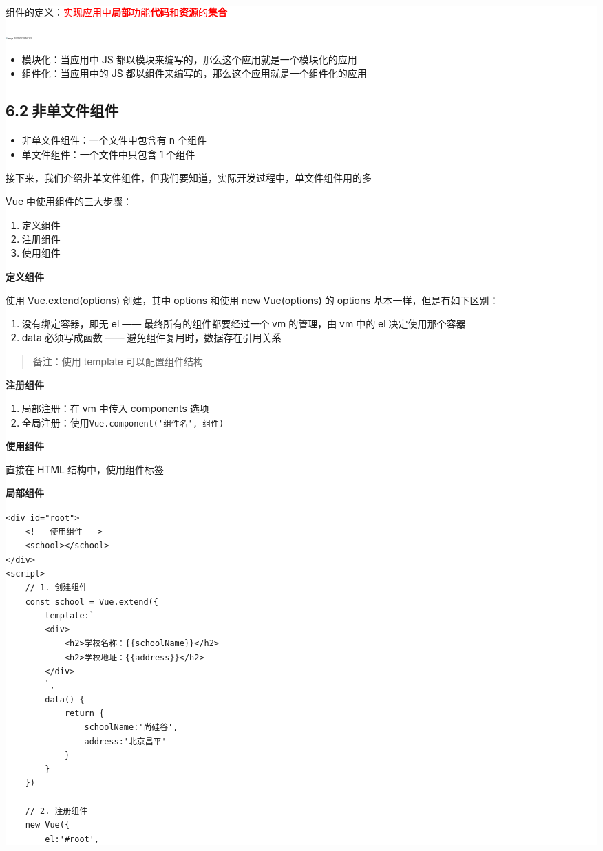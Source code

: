 组件的定义：<font color="red">实现应用中**局部**功能**代码**和**资源**的**集合**</font>

<img src="https://theblogimage.oss-cn-fuzhou.aliyuncs.com/imagefortypora/image-20221022143612616.png" alt="image-20221022143612616" style="zoom:20%;" />

- 模块化：当应用中 JS 都以模块来编写的，那么这个应用就是一个模块化的应用
- 组件化：当应用中的 JS 都以组件来编写的，那么这个应用就是一个组件化的应用



## 6.2 非单文件组件

- 非单文件组件：一个文件中包含有 n 个组件
- 单文件组件：一个文件中只包含 1 个组件

接下来，我们介绍非单文件组件，但我们要知道，实际开发过程中，单文件组件用的多

Vue 中使用组件的三大步骤：

1. 定义组件
2. 注册组件
3. 使用组件

**定义组件**

使用 Vue.extend(options) 创建，其中 options 和使用 new Vue(options) 的 options 基本一样，但是有如下区别：

1.  没有绑定容器，即无 el —— 最终所有的组件都要经过一个 vm 的管理，由 vm 中的 el 决定使用那个容器
2. data 必须写成函数 —— 避免组件复用时，数据存在引用关系

> 备注：使用 template 可以配置组件结构



**注册组件**

1. 局部注册：在 vm 中传入 components 选项
2. 全局注册：使用`Vue.component('组件名', 组件)`



**使用组件**

直接在 HTML 结构中，使用组件标签



**局部组件**

```vue
<div id="root">
    <!-- 使用组件 -->
    <school></school>
</div>
<script>
    // 1. 创建组件
    const school = Vue.extend({
        template:`
        <div>
            <h2>学校名称：{{schoolName}}</h2>
            <h2>学校地址：{{address}}</h2>
        </div>
        `,
        data() {
            return {
                schoolName:'尚硅谷',
                address:'北京昌平'
            }
        }
    })

    // 2. 注册组件
    new Vue({
        el:'#root',
```